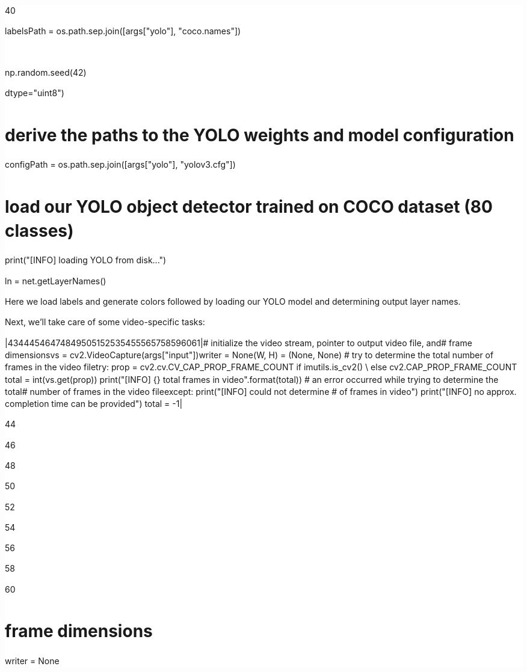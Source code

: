 40


labelsPath = os.path.sep.join([args["yolo"], "coco.names"])

 

np.random.seed(42)

 dtype="uint8")

# derive the paths to the YOLO weights and model configuration

configPath = os.path.sep.join([args["yolo"], "yolov3.cfg"])

# load our YOLO object detector trained on COCO dataset (80 classes)

print("[INFO] loading YOLO from disk...")

ln = net.getLayerNames()

Here we load labels and generate colors followed by loading our YOLO model and determining output layer names.

Next, we’ll take care of some video-specific tasks:



|43444546474849505152535455565758596061|# initialize the video stream, pointer to output video file, and# frame dimensionsvs = cv2.VideoCapture(args["input"])writer = None(W, H) = (None, None) # try to determine the total number of frames in the video filetry: prop = cv2.cv.CV_CAP_PROP_FRAME_COUNT if imutils.is_cv2() \ else cv2.CAP_PROP_FRAME_COUNT total = int(vs.get(prop)) print("[INFO] {} total frames in video".format(total)) # an error occurred while trying to determine the total# number of frames in the video fileexcept: print("[INFO] could not determine # of frames in video") print("[INFO] no approx. completion time can be provided") total = -1|

44


46


48


50


52


54


56


58


60


# frame dimensions

writer = None
